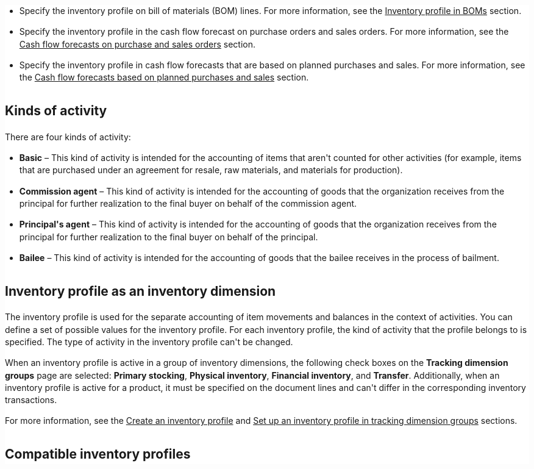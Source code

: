 -   Specify the inventory profile on bill of materials (BOM) lines. For more
    information, see the [Inventory profile in BOMs](#inventory-profile-in-boms)
    section.

-   Specify the inventory profile in the cash flow forecast on purchase orders
    and sales orders. For more information, see the [Cash flow forecasts on
    purchase and sales
    orders](#cash-flow-forecasts-on-purchase-and-sales-orders) section.

-   Specify the inventory profile in cash flow forecasts that are based on
    planned purchases and sales. For more information, see the [Cash flow
    forecasts based on planned purchases and
    sales](#cash-flow-forecasts-based-on-planned-purchases-and-sales) section.

Kinds of activity
-----------------

There are four kinds of activity:

-   **Basic** – This kind of activity is intended for the accounting of items
    that aren't counted for other activities (for example, items that are
    purchased under an agreement for resale, raw materials, and materials for
    production).

-   **Commission agent** – This kind of activity is intended for the accounting
    of goods that the organization receives from the principal for further
    realization to the final buyer on behalf of the commission agent.

-   **Principal's agent** – This kind of activity is intended for the accounting
    of goods that the organization receives from the principal for further
    realization to the final buyer on behalf of the principal.

-   **Bailee** – This kind of activity is intended for the accounting of goods
    that the bailee receives in the process of bailment.

Inventory profile as an inventory dimension
-------------------------------------------

The inventory profile is used for the separate accounting of item movements and
balances in the context of activities. You can define a set of possible values
for the inventory profile. For each inventory profile, the kind of activity that
the profile belongs to is specified. The type of activity in the inventory
profile can't be changed.

When an inventory profile is active in a group of inventory dimensions, the
following check boxes on the **Tracking dimension groups** page are selected:
**Primary stocking**, **Physical inventory**, **Financial inventory**, and
**Transfer**. Additionally, when an inventory profile is active for a product,
it must be specified on the document lines and can't differ in the corresponding
inventory transactions.

For more information, see the [Create an inventory
profile](#_Create_inventory_profile) and [Set up an inventory profile in
tracking dimension groups](#_Set_up_inventory) sections.

Compatible inventory profiles
-----------------------------
